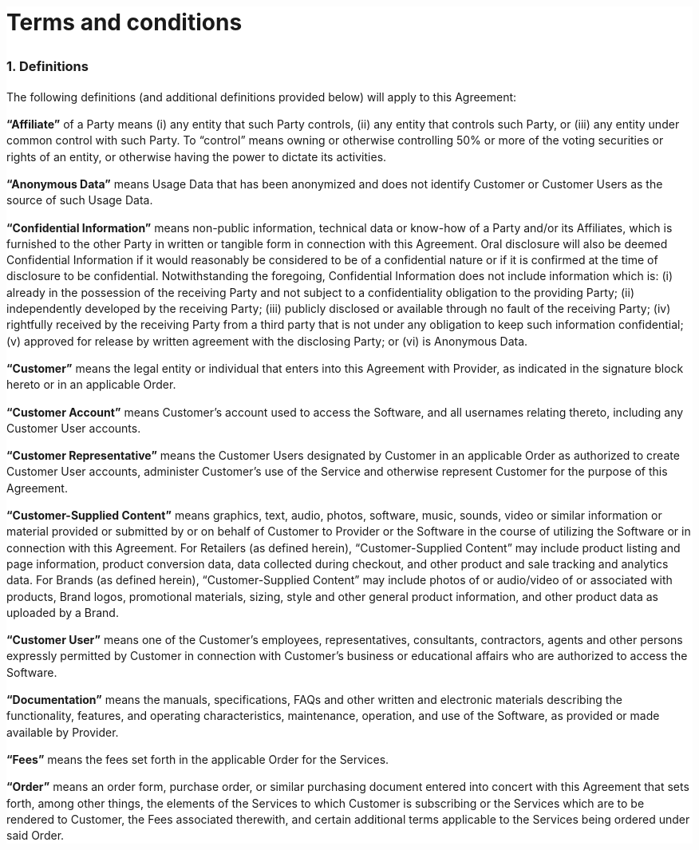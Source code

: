 # Terms and conditions
### 1. Definitions
The following definitions (and additional definitions provided below) will apply to this Agreement:

**“Affiliate”** of a Party means (i) any entity that such Party controls, (ii) any entity that controls such Party, or (iii) any entity under common control with such Party. To “control” means owning or otherwise controlling 50% or more of the voting securities or rights of an entity, or otherwise having the power to dictate its activities.

**“Anonymous Data”** means Usage Data that has been anonymized and does not identify Customer or Customer Users as the source of such Usage Data.

**“Confidential Information”** means non-public information, technical data or know-how of a Party and/or its Affiliates, which is furnished to the other Party in written or tangible form in connection with this Agreement. Oral disclosure will also be deemed Confidential Information if it would reasonably be considered to be of a confidential nature or if it is confirmed at the time of disclosure to be confidential. Notwithstanding the foregoing, Confidential Information does not include information which is: (i) already in the possession of the receiving Party and not subject to a confidentiality obligation to the providing Party; (ii) independently developed by the receiving Party; (iii) publicly disclosed or available through no fault of the receiving Party; (iv) rightfully received by the receiving Party from a third party that is not under any obligation to keep such information confidential; (v) approved for release by written agreement with the disclosing Party; or (vi) is Anonymous Data.

**“Customer”** means the legal entity or individual that enters into this Agreement with Provider, as indicated in the signature block hereto or in an applicable Order.

**“Customer Account”** means Customer’s account used to access the Software, and all usernames relating thereto, including any Customer User accounts.

**“Customer Representative”** means the Customer Users designated by Customer in an applicable Order as authorized to create Customer User accounts, administer Customer’s use of the Service and otherwise represent Customer for the purpose of this Agreement.

**“Customer-Supplied Content”** means graphics, text, audio, photos, software, music, sounds, video or similar information or material provided or submitted by or on behalf of Customer to Provider or the Software in the course of utilizing the Software or in connection with this Agreement. For Retailers (as defined herein), “Customer-Supplied Content” may include product listing and page information, product conversion data, data collected during checkout, and other product and sale tracking and analytics data. For Brands (as defined herein), “Customer-Supplied Content” may include photos of or audio/video of or associated with products, Brand logos, promotional materials, sizing, style and other general product information, and other product data as uploaded by a Brand.

**“Customer User”** means one of the Customer’s employees, representatives, consultants, contractors, agents and other persons expressly permitted by Customer in connection with Customer’s business or educational affairs who are authorized to access the Software.

**“Documentation”** means the manuals, specifications, FAQs and other written and electronic materials describing the functionality, features, and operating characteristics, maintenance, operation, and use of the Software, as provided or made available by Provider.

**“Fees”** means the fees set forth in the applicable Order for the Services.

**“Order”** means an order form, purchase order, or similar purchasing document entered into concert with this Agreement that sets forth, among other things, the elements of the Services to which Customer is subscribing or the Services which are to be rendered to Customer, the Fees associated therewith, and certain additional terms applicable to the Services being ordered under said Order.
